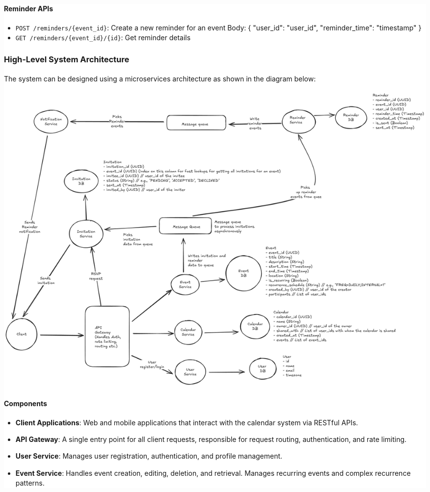 #### Reminder APIs

- `POST /reminders/{event_id}`: Create a new reminder for an event
Body: { "user_id": "user_id", "reminder_time": "timestamp" }
- `GET /reminders/{event_id}/{id}`: Get reminder details

### High-Level System Architecture

The system can be designed using a microservices architecture as shown in the diagram below:

![Calendar System Architecture](../scenario-questions/imgs/calendar-system.png)

#### Components

- **Client Applications**: Web and mobile applications that interact with the calendar system via RESTful APIs.

- **API Gateway**: A single entry point for all client requests, responsible for request routing, authentication, and rate limiting.

- **User Service**: Manages user registration, authentication, and profile management.

- **Event Service**: Handles event creation, editing, deletion, and retrieval. Manages recurring events and complex recurrence patterns.
